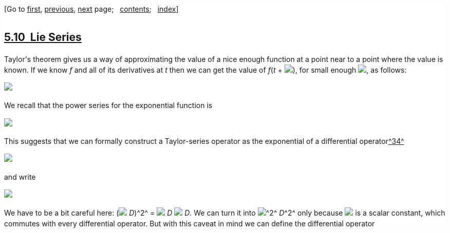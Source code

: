 <div class="navigation">

[Go to <span>[first](book.html),
[previous](book-Z-H-66.html)</span><span>,
[next](book-Z-H-68.html)</span> page<span>;
  </span><span>[contents](book-Z-H-4.html#%_toc_start)</span><span><span>;
  </span>[index](book-Z-H-82.html#%_index_start)</span>]

</div>

[5.10  Lie Series](book-Z-H-4.html#%_toc_%_sec_5.10)
----------------------------------------------------

Taylor's theorem gives us a way of approximating the value of a nice
enough function at a point near to a point where the value is known. If
we know *f* and all of its derivatives at *t* then we can get the value
of *f*(*t* + ![](chap1-Z-G-D-12.gif)), for small enough
![](chap1-Z-G-D-12.gif), as follows:

<div align="left">

![](chap5-Z-G-412.gif)

</div>

We recall that the power series for the exponential function is

<div align="left">

![](chap5-Z-G-413.gif)

</div>

This suggests that we can formally construct a Taylor-series operator as
the exponential of a differential operator[^34^](#footnote_Temp_412)

<div align="left">

![](chap5-Z-G-414.gif)

</div>

and write

<div align="left">

![](chap5-Z-G-415.gif)

</div>

We have to be a bit careful here: (![](chap1-Z-G-D-12.gif) *D*)^2^ =
![](chap1-Z-G-D-12.gif) *D* ![](chap1-Z-G-D-12.gif) *D*. We can turn it
into ![](chap1-Z-G-D-12.gif)^2^ *D*^2^ only because
![](chap1-Z-G-D-12.gif) is a scalar constant, which commutes with every
differential operator. But with this caveat in mind we can define the
differential operator
